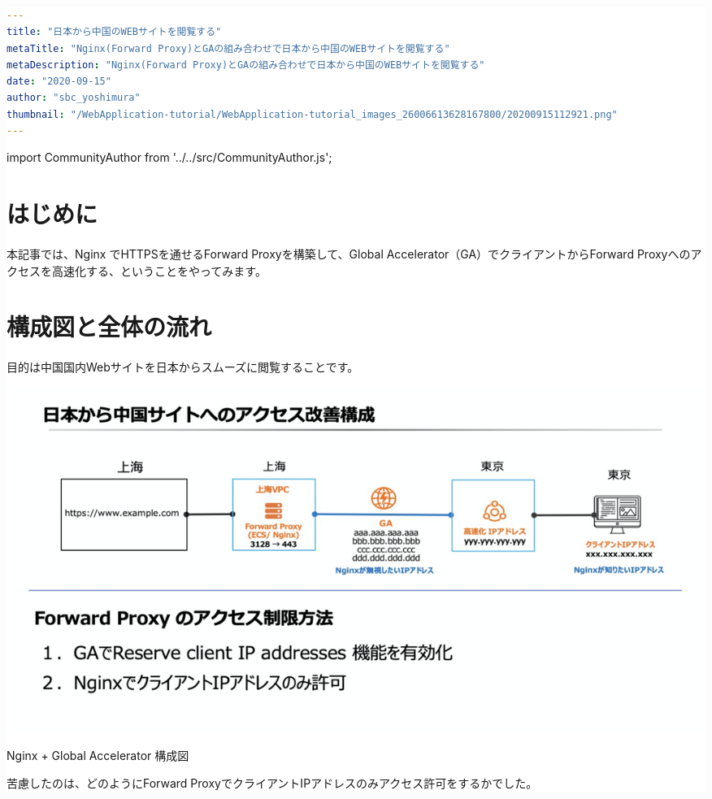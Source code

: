 ```yaml
---
title: "日本から中国のWEBサイトを閲覧する"
metaTitle: "Nginx(Forward Proxy)とGAの組み合わせで日本から中国のWEBサイトを閲覧する"
metaDescription: "Nginx(Forward Proxy)とGAの組み合わせで日本から中国のWEBサイトを閲覧する"
date: "2020-09-15"
author: "sbc_yoshimura"
thumbnail: "/WebApplication-tutorial/WebApplication-tutorial_images_26006613628167800/20200915112921.png"
---
```


import CommunityAuthor from '../../src/CommunityAuthor.js';


# はじめに

本記事では、Nginx でHTTPSを通せるForward Proxyを構築して、Global Accelerator（GA）でクライアントからForward Proxyへのアクセスを高速化する、ということをやってみます。


# 構成図と全体の流れ

目的は中国国内Webサイトを日本からスムーズに閲覧することです。

![img](https://raw.githubusercontent.com/sbopsv/cloud-tech/master/content/WebApplication-tutorial/WebApplication-tutorial_images_26006613628167800/20200915112921.png "img")    


Nginx + Global Accelerator 構成図

苦慮したのは、どのようにForward ProxyでクライアントIPアドレスのみアクセス許可をするかでした。
